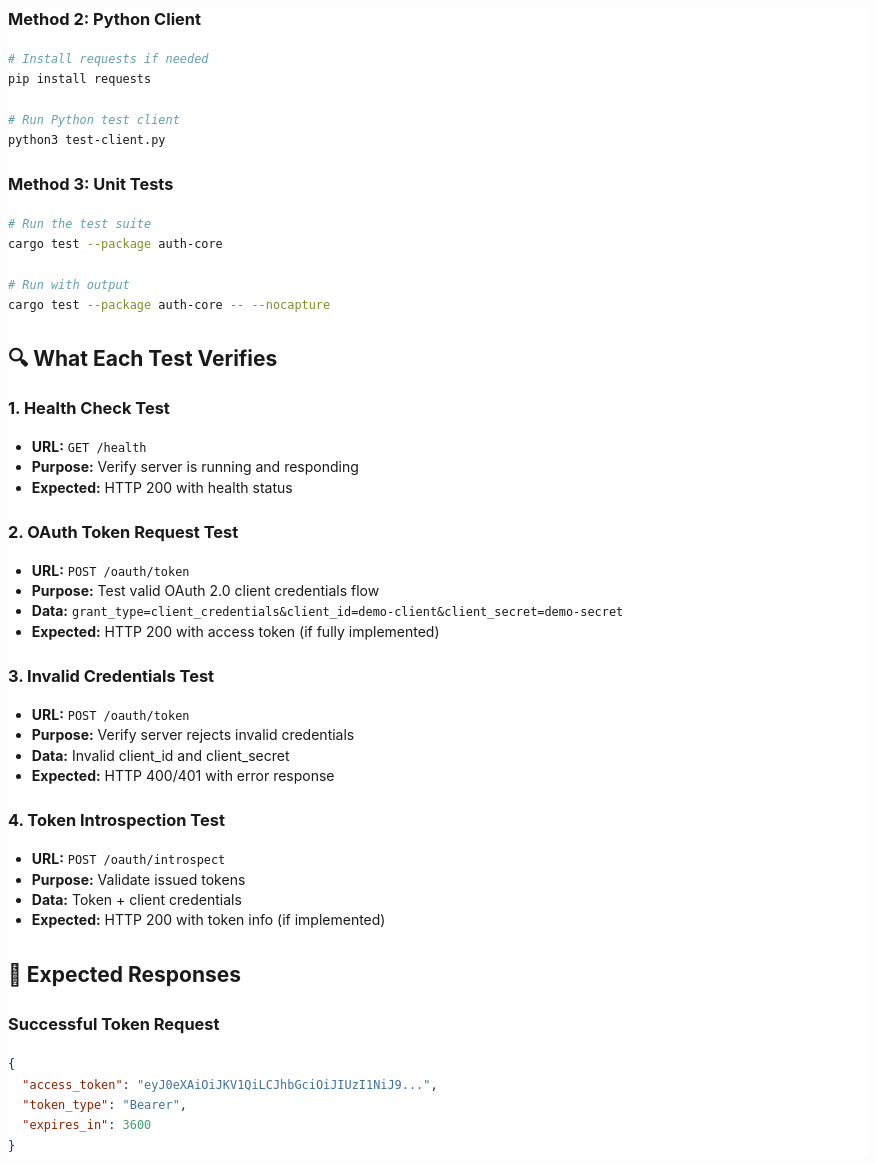 ### Method 2: Python Client

```bash
# Install requests if needed
pip install requests

# Run Python test client
python3 test-client.py
```

### Method 3: Unit Tests

```bash
# Run the test suite
cargo test --package auth-core

# Run with output
cargo test --package auth-core -- --nocapture
```

## 🔍 What Each Test Verifies

### 1. Health Check Test
- **URL:** `GET /health`
- **Purpose:** Verify server is running and responding
- **Expected:** HTTP 200 with health status

### 2. OAuth Token Request Test
- **URL:** `POST /oauth/token`
- **Purpose:** Test valid OAuth 2.0 client credentials flow
- **Data:** `grant_type=client_credentials&client_id=demo-client&client_secret=demo-secret`
- **Expected:** HTTP 200 with access token (if fully implemented)

### 3. Invalid Credentials Test
- **URL:** `POST /oauth/token`
- **Purpose:** Verify server rejects invalid credentials
- **Data:** Invalid client_id and client_secret
- **Expected:** HTTP 400/401 with error response

### 4. Token Introspection Test
- **URL:** `POST /oauth/introspect`
- **Purpose:** Validate issued tokens
- **Data:** Token + client credentials
- **Expected:** HTTP 200 with token info (if implemented)

## 🎯 Expected Responses

### Successful Token Request
```json
{
  "access_token": "eyJ0eXAiOiJKV1QiLCJhbGciOiJIUzI1NiJ9...",
  "token_type": "Bearer",
  "expires_in": 3600
}
```

